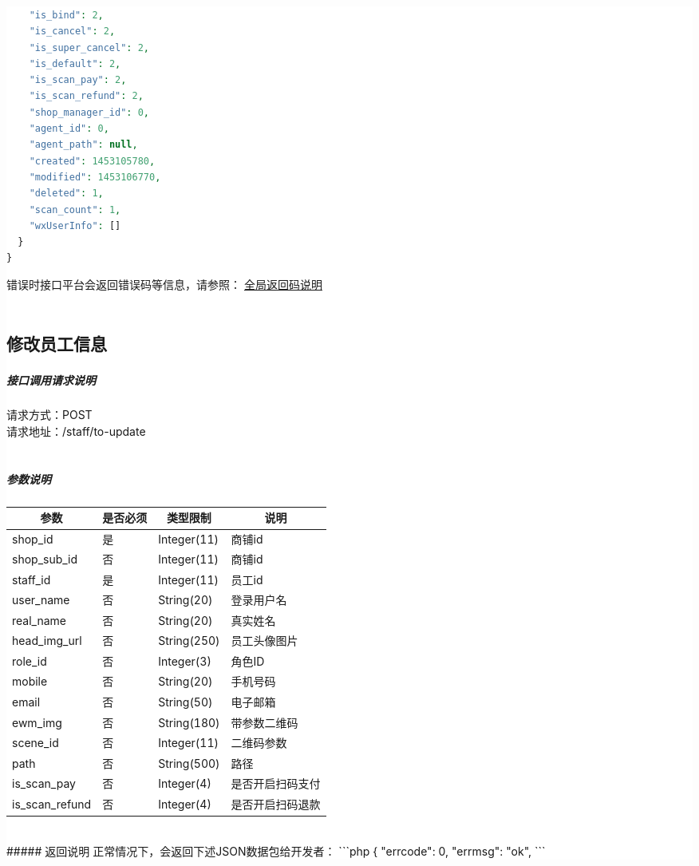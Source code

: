 ```php
    "is_bind": 2,
    "is_cancel": 2,
    "is_super_cancel": 2,
    "is_default": 2,
    "is_scan_pay": 2,
    "is_scan_refund": 2,
    "shop_manager_id": 0,
    "agent_id": 0,
    "agent_path": null,
    "created": 1453105780,
    "modified": 1453106770,
    "deleted": 1,
    "scan_count": 1,
    "wxUserInfo": []
  }
}
```
错误时接口平台会返回错误码等信息，请参照：
[全局返回码说明](/error-code.html)
<br  /><br  />


## __修改员工信息__
##### 接口调用请求说明
请求方式：POST
<br  />
请求地址：/staff/to-update
<br  /><br  />
##### 参数说明
| 参数 | 是否必须 | 类型限制 | 说明 |
| -- | -- | -- | -- |
| shop_id | 是 | Integer(11) | 商铺id |
| shop_sub_id | 否 | Integer(11) | 商铺id |
| staff_id | 是 | Integer(11) | 员工id |
| user_name | 否 | String(20) | 登录用户名 |
| real_name | 否 | String(20) | 真实姓名 |
| head_img_url | 否 | String(250) | 员工头像图片 |
| role_id | 否 | Integer(3) | 角色ID |
| mobile | 否 | String(20) | 手机号码 |
| email | 否 | String(50) | 电子邮箱 |
| ewm_img | 否 | String(180) | 带参数二维码 |
| scene_id | 否 | Integer(11) | 二维码参数 |
| path | 否 | String(500) | 路径 |
| is_scan_pay | 否 | Integer(4) | 是否开启扫码支付 |
| is_scan_refund | 否 | Integer(4) | 是否开启扫码退款 |
<br  />
##### 返回说明
正常情况下，会返回下述JSON数据包给开发者：
```php
{
  "errcode": 0,
  "errmsg": "ok",
```